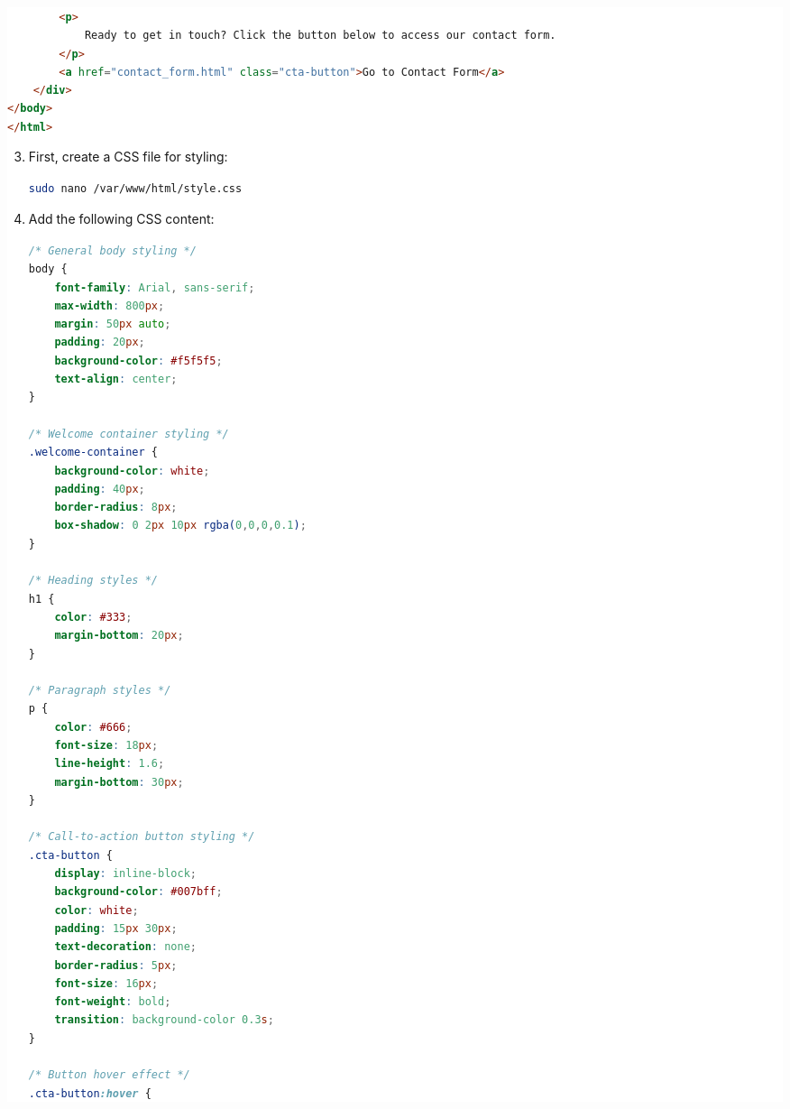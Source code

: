   ```html
           <p>
               Ready to get in touch? Click the button below to access our contact form.
           </p>
           <a href="contact_form.html" class="cta-button">Go to Contact Form</a>
       </div>
   </body>
   </html>
   ```

3. First, create a CSS file for styling:

   ```bash
   sudo nano /var/www/html/style.css
   ```

4. Add the following CSS content:

   ```css
   /* General body styling */
   body {
       font-family: Arial, sans-serif;
       max-width: 800px;
       margin: 50px auto;
       padding: 20px;
       background-color: #f5f5f5;
       text-align: center;
   }

   /* Welcome container styling */
   .welcome-container {
       background-color: white;
       padding: 40px;
       border-radius: 8px;
       box-shadow: 0 2px 10px rgba(0,0,0,0.1);
   }

   /* Heading styles */
   h1 {
       color: #333;
       margin-bottom: 20px;
   }

   /* Paragraph styles */
   p {
       color: #666;
       font-size: 18px;
       line-height: 1.6;
       margin-bottom: 30px;
   }

   /* Call-to-action button styling */
   .cta-button {
       display: inline-block;
       background-color: #007bff;
       color: white;
       padding: 15px 30px;
       text-decoration: none;
       border-radius: 5px;
       font-size: 16px;
       font-weight: bold;
       transition: background-color 0.3s;
   }

   /* Button hover effect */
   .cta-button:hover {
   ```